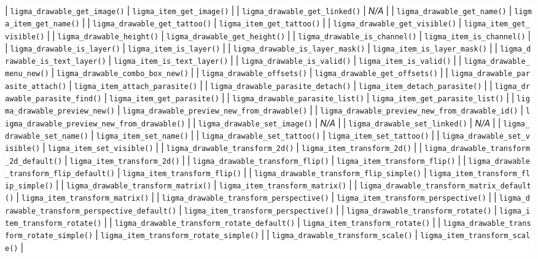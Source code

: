| `ligma_drawable_get_image()`                     | `ligma_item_get_image()`                           |
| `ligma_drawable_get_linked()`                    | *N/A*                                             |
| `ligma_drawable_get_name()`                      | `ligma_item_get_name()`                            |
| `ligma_drawable_get_tattoo()`                    | `ligma_item_get_tattoo()`                          |
| `ligma_drawable_get_visible()`                   | `ligma_item_get_visible()`                         |
| `ligma_drawable_height()`                        | `ligma_drawable_get_height()`                      |
| `ligma_drawable_is_channel()`                    | `ligma_item_is_channel()`                          |
| `ligma_drawable_is_layer()`                      | `ligma_item_is_layer()`                            |
| `ligma_drawable_is_layer_mask()`                 | `ligma_item_is_layer_mask()`                       |
| `ligma_drawable_is_text_layer()`                 | `ligma_item_is_text_layer()`                       |
| `ligma_drawable_is_valid()`                      | `ligma_item_is_valid()`                            |
| `ligma_drawable_menu_new()`                      | `ligma_drawable_combo_box_new()`                   |
| `ligma_drawable_offsets()`                       | `ligma_drawable_get_offsets()`                     |
| `ligma_drawable_parasite_attach()`               | `ligma_item_attach_parasite()`                     |
| `ligma_drawable_parasite_detach()`               | `ligma_item_detach_parasite()`                     |
| `ligma_drawable_parasite_find()`                 | `ligma_item_get_parasite()`                        |
| `ligma_drawable_parasite_list()`                 | `ligma_item_get_parasite_list()`                   |
| `ligma_drawable_preview_new()`                   | `ligma_drawable_preview_new_from_drawable()`       |
| `ligma_drawable_preview_new_from_drawable_id()`  | `ligma_drawable_preview_new_from_drawable()`       |
| `ligma_drawable_set_image()`                     | *N/A*                                             |
| `ligma_drawable_set_linked()`                    | *N/A*                                             |
| `ligma_drawable_set_name()`                      | `ligma_item_set_name()`                            |
| `ligma_drawable_set_tattoo()`                    | `ligma_item_set_tattoo()`                          |
| `ligma_drawable_set_visible()`                   | `ligma_item_set_visible()`                         |
| `ligma_drawable_transform_2d()`                  | `ligma_item_transform_2d()`                        |
| `ligma_drawable_transform_2d_default()`          | `ligma_item_transform_2d()`                        |
| `ligma_drawable_transform_flip()`                | `ligma_item_transform_flip()`                      |
| `ligma_drawable_transform_flip_default()`        | `ligma_item_transform_flip()`                      |
| `ligma_drawable_transform_flip_simple()`         | `ligma_item_transform_flip_simple()`               |
| `ligma_drawable_transform_matrix()`              | `ligma_item_transform_matrix()`                    |
| `ligma_drawable_transform_matrix_default()`      | `ligma_item_transform_matrix()`                    |
| `ligma_drawable_transform_perspective()`         | `ligma_item_transform_perspective()`               |
| `ligma_drawable_transform_perspective_default()` | `ligma_item_transform_perspective()`               |
| `ligma_drawable_transform_rotate()`              | `ligma_item_transform_rotate()`                    |
| `ligma_drawable_transform_rotate_default()`      | `ligma_item_transform_rotate()`                    |
| `ligma_drawable_transform_rotate_simple()`       | `ligma_item_transform_rotate_simple()`             |
| `ligma_drawable_transform_scale()`               | `ligma_item_transform_scale()`                     |